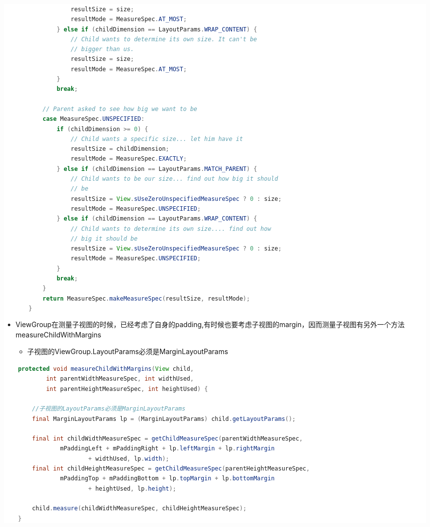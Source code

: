 ```java
                   resultSize = size;
                   resultMode = MeasureSpec.AT_MOST;
               } else if (childDimension == LayoutParams.WRAP_CONTENT) {
                   // Child wants to determine its own size. It can't be
                   // bigger than us.
                   resultSize = size;
                   resultMode = MeasureSpec.AT_MOST;
               }
               break;

           // Parent asked to see how big we want to be
           case MeasureSpec.UNSPECIFIED:
               if (childDimension >= 0) {
                   // Child wants a specific size... let him have it
                   resultSize = childDimension;
                   resultMode = MeasureSpec.EXACTLY;
               } else if (childDimension == LayoutParams.MATCH_PARENT) {
                   // Child wants to be our size... find out how big it should
                   // be
                   resultSize = View.sUseZeroUnspecifiedMeasureSpec ? 0 : size;
                   resultMode = MeasureSpec.UNSPECIFIED;
               } else if (childDimension == LayoutParams.WRAP_CONTENT) {
                   // Child wants to determine its own size.... find out how
                   // big it should be
                   resultSize = View.sUseZeroUnspecifiedMeasureSpec ? 0 : size;
                   resultMode = MeasureSpec.UNSPECIFIED;
               }
               break;
           }
           return MeasureSpec.makeMeasureSpec(resultSize, resultMode);
       }
```

- ViewGroup在测量子视图的时候，已经考虑了自身的padding,有时候也要考虑子视图的margin，因而测量子视图有另外一个方法measureChildWithMargins

  - 子视图的ViewGroup.LayoutParams必须是MarginLayoutParams

```java
    protected void measureChildWithMargins(View child,
            int parentWidthMeasureSpec, int widthUsed,
            int parentHeightMeasureSpec, int heightUsed) {

        //子视图的LayoutParams必须是MarginLayoutParams
        final MarginLayoutParams lp = (MarginLayoutParams) child.getLayoutParams();

        final int childWidthMeasureSpec = getChildMeasureSpec(parentWidthMeasureSpec,
                mPaddingLeft + mPaddingRight + lp.leftMargin + lp.rightMargin
                        + widthUsed, lp.width);
        final int childHeightMeasureSpec = getChildMeasureSpec(parentHeightMeasureSpec,
                mPaddingTop + mPaddingBottom + lp.topMargin + lp.bottomMargin
                        + heightUsed, lp.height);

        child.measure(childWidthMeasureSpec, childHeightMeasureSpec);
    }
```
